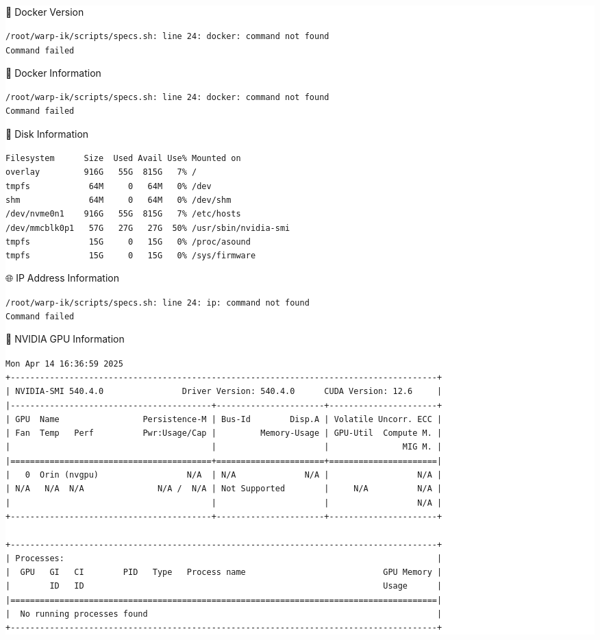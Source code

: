 
🐋 Docker Version
```
/root/warp-ik/scripts/specs.sh: line 24: docker: command not found
Command failed
```


🐳 Docker Information
```
/root/warp-ik/scripts/specs.sh: line 24: docker: command not found
Command failed
```


💽 Disk Information
```
Filesystem      Size  Used Avail Use% Mounted on
overlay         916G   55G  815G   7% /
tmpfs            64M     0   64M   0% /dev
shm              64M     0   64M   0% /dev/shm
/dev/nvme0n1    916G   55G  815G   7% /etc/hosts
/dev/mmcblk0p1   57G   27G   27G  50% /usr/sbin/nvidia-smi
tmpfs            15G     0   15G   0% /proc/asound
tmpfs            15G     0   15G   0% /sys/firmware
```


🌐 IP Address Information
```
/root/warp-ik/scripts/specs.sh: line 24: ip: command not found
Command failed
```


🚀 NVIDIA GPU Information
```
Mon Apr 14 16:36:59 2025       
+---------------------------------------------------------------------------------------+
| NVIDIA-SMI 540.4.0                Driver Version: 540.4.0      CUDA Version: 12.6     |
|-----------------------------------------+----------------------+----------------------+
| GPU  Name                 Persistence-M | Bus-Id        Disp.A | Volatile Uncorr. ECC |
| Fan  Temp   Perf          Pwr:Usage/Cap |         Memory-Usage | GPU-Util  Compute M. |
|                                         |                      |               MIG M. |
|=========================================+======================+======================|
|   0  Orin (nvgpu)                  N/A  | N/A              N/A |                  N/A |
| N/A   N/A  N/A               N/A /  N/A | Not Supported        |     N/A          N/A |
|                                         |                      |                  N/A |
+-----------------------------------------+----------------------+----------------------+
                                                                                         
+---------------------------------------------------------------------------------------+
| Processes:                                                                            |
|  GPU   GI   CI        PID   Type   Process name                            GPU Memory |
|        ID   ID                                                             Usage      |
|=======================================================================================|
|  No running processes found                                                           |
+---------------------------------------------------------------------------------------+
```
